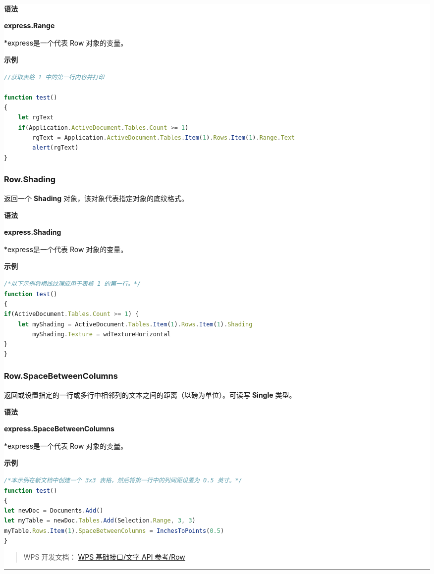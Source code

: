 **语法**

**express.Range**

\*express是一个代表 Row 对象的变量。

**示例**

``` JavaScript
//获取表格 1 中的第一行内容并打印

function test()
{
    let rgText
    if(Application.ActiveDocument.Tables.Count >= 1)
        rgText = Application.ActiveDocument.Tables.Item(1).Rows.Item(1).Range.Text
        alert(rgText)
}
```

### Row.Shading

返回一个 **Shading** 对象，该对象代表指定对象的底纹格式。

**语法**

**express.Shading**

\*express是一个代表 Row 对象的变量。

**示例**

``` JavaScript
/*以下示例将横线纹理应用于表格 1 的第一行。*/
function test()
{
if(ActiveDocument.Tables.Count >= 1) {
    let myShading = ActiveDocument.Tables.Item(1).Rows.Item(1).Shading
        myShading.Texture = wdTextureHorizontal
}
}
```

### Row.SpaceBetweenColumns

返回或设置指定的一行或多行中相邻列的文本之间的距离（以磅为单位）。可读写 **Single** 类型。

**语法**

**express.SpaceBetweenColumns**

\*express是一个代表 Row 对象的变量。

**示例**

``` JavaScript
/*本示例在新文档中创建一个 3x3 表格，然后将第一行中的列间距设置为 0.5 英寸。*/
function test()
{
let newDoc = Documents.Add()
let myTable = newDoc.Tables.Add(Selection.Range, 3, 3)
myTable.Rows.Item(1).SpaceBetweenColumns = InchesToPoints(0.5)
}
```

> WPS 开发文档： [WPS 基础接口/文字 API 参考/Row](https://qn.cache.wpscdn.cn/encs/doc/office_v19/index.htm)

------------------------------------------------------------------------
